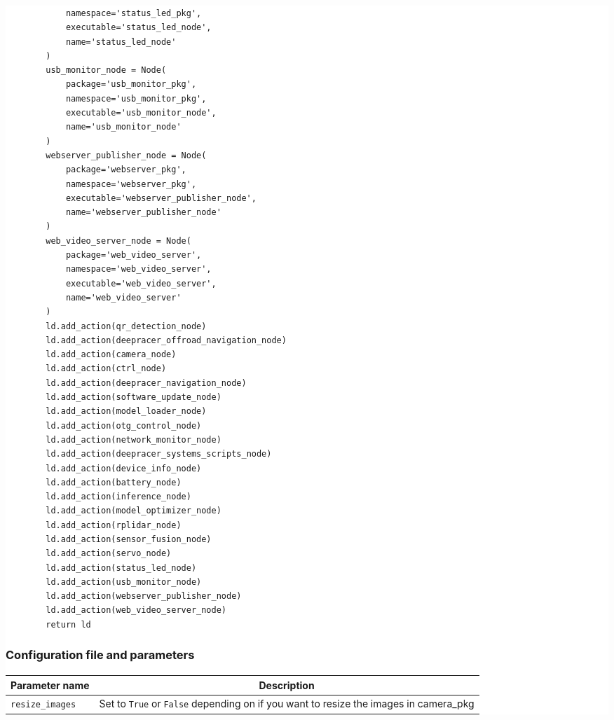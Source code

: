                 namespace='status_led_pkg',
                executable='status_led_node',
                name='status_led_node'
            )
            usb_monitor_node = Node(
                package='usb_monitor_pkg',
                namespace='usb_monitor_pkg',
                executable='usb_monitor_node',
                name='usb_monitor_node'
            )
            webserver_publisher_node = Node(
                package='webserver_pkg',
                namespace='webserver_pkg',
                executable='webserver_publisher_node',
                name='webserver_publisher_node'
            )
            web_video_server_node = Node(
                package='web_video_server',
                namespace='web_video_server',
                executable='web_video_server',
                name='web_video_server'
            )
            ld.add_action(qr_detection_node)
            ld.add_action(deepracer_offroad_navigation_node)
            ld.add_action(camera_node)
            ld.add_action(ctrl_node)
            ld.add_action(deepracer_navigation_node)
            ld.add_action(software_update_node)
            ld.add_action(model_loader_node)
            ld.add_action(otg_control_node)
            ld.add_action(network_monitor_node)
            ld.add_action(deepracer_systems_scripts_node)
            ld.add_action(device_info_node)
            ld.add_action(battery_node)
            ld.add_action(inference_node)
            ld.add_action(model_optimizer_node)
            ld.add_action(rplidar_node)
            ld.add_action(sensor_fusion_node)
            ld.add_action(servo_node)
            ld.add_action(status_led_node)
            ld.add_action(usb_monitor_node)
            ld.add_action(webserver_publisher_node)
            ld.add_action(web_video_server_node)
            return ld


### Configuration file and parameters

| Parameter name   | Description  |
| ---------------- |  ----------- |
| `resize_images` | Set to `True` or `False` depending on if you want to resize the images in camera_pkg |
